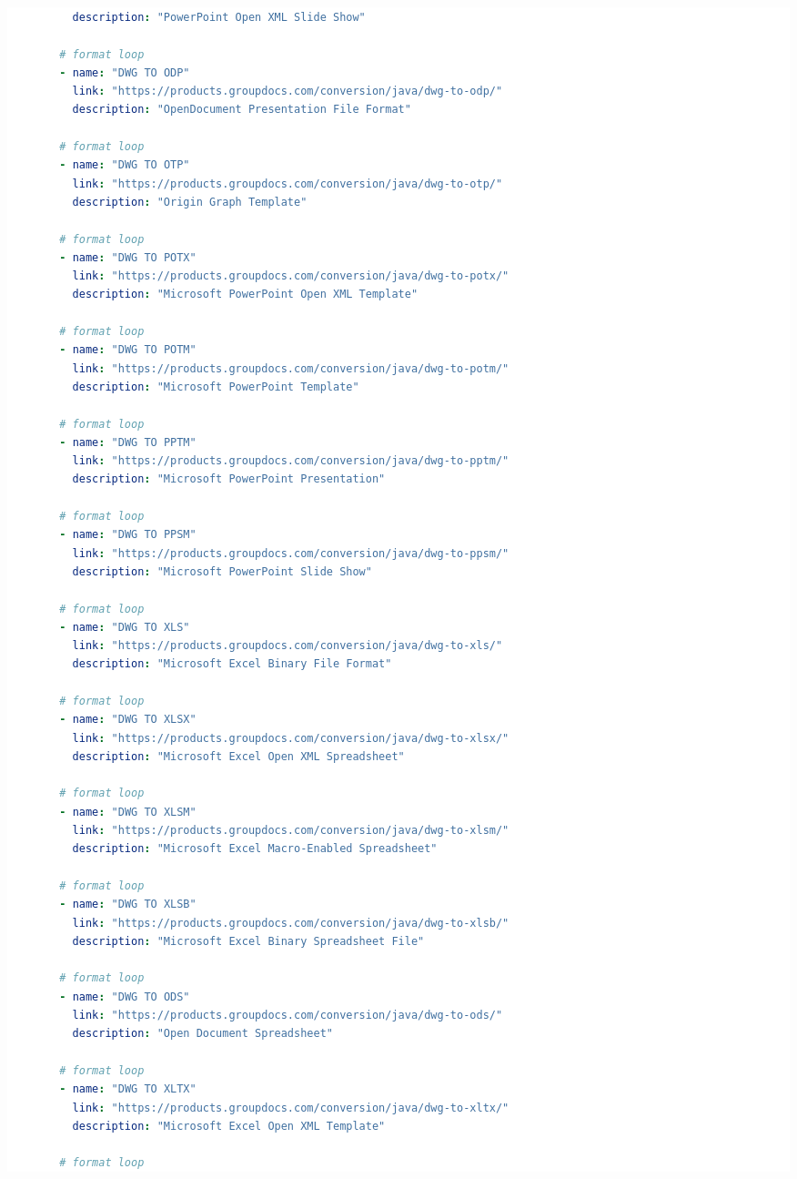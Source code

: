 ```yaml
          description: "PowerPoint Open XML Slide Show"

        # format loop
        - name: "DWG TO ODP"
          link: "https://products.groupdocs.com/conversion/java/dwg-to-odp/"
          description: "OpenDocument Presentation File Format"

        # format loop
        - name: "DWG TO OTP"
          link: "https://products.groupdocs.com/conversion/java/dwg-to-otp/"
          description: "Origin Graph Template"

        # format loop
        - name: "DWG TO POTX"
          link: "https://products.groupdocs.com/conversion/java/dwg-to-potx/"
          description: "Microsoft PowerPoint Open XML Template"

        # format loop
        - name: "DWG TO POTM"
          link: "https://products.groupdocs.com/conversion/java/dwg-to-potm/"
          description: "Microsoft PowerPoint Template"

        # format loop
        - name: "DWG TO PPTM"
          link: "https://products.groupdocs.com/conversion/java/dwg-to-pptm/"
          description: "Microsoft PowerPoint Presentation"

        # format loop
        - name: "DWG TO PPSM"
          link: "https://products.groupdocs.com/conversion/java/dwg-to-ppsm/"
          description: "Microsoft PowerPoint Slide Show"

        # format loop
        - name: "DWG TO XLS"
          link: "https://products.groupdocs.com/conversion/java/dwg-to-xls/"
          description: "Microsoft Excel Binary File Format"

        # format loop
        - name: "DWG TO XLSX"
          link: "https://products.groupdocs.com/conversion/java/dwg-to-xlsx/"
          description: "Microsoft Excel Open XML Spreadsheet"

        # format loop
        - name: "DWG TO XLSM"
          link: "https://products.groupdocs.com/conversion/java/dwg-to-xlsm/"
          description: "Microsoft Excel Macro-Enabled Spreadsheet"

        # format loop
        - name: "DWG TO XLSB"
          link: "https://products.groupdocs.com/conversion/java/dwg-to-xlsb/"
          description: "Microsoft Excel Binary Spreadsheet File"

        # format loop
        - name: "DWG TO ODS"
          link: "https://products.groupdocs.com/conversion/java/dwg-to-ods/"
          description: "Open Document Spreadsheet"

        # format loop
        - name: "DWG TO XLTX"
          link: "https://products.groupdocs.com/conversion/java/dwg-to-xltx/"
          description: "Microsoft Excel Open XML Template"

        # format loop
```